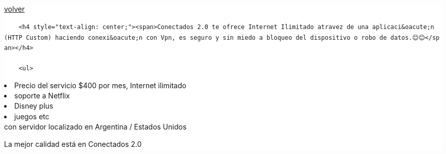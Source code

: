 <html>
	<head>
	<body background="http://img.webme.com/pic/w/webcp/bge02.jpg" bgcolor="FFCECB">
		<p style="text-align: left;"><a href="https://anonymus002.github.io/Conectados2.0/" title="pagina anterior"><span>volver</span></a></p>
		
		<h4 style="text-align: center;"><span>Conectados 2.0 te ofrece Internet Ilimitado atravez de una aplicaci&oacute;n (HTTP Custom) haciendo conexi&oacute;n con Vpn, es seguro y sin miedo a bloqueo del dispositivo o robo de datos.😊😊</span></h4>
		
		<ul>
<li>Precio del servicio $400 por mes, Internet ilimitado</li>
<li>soporte a Netflix</li>
<li>Disney plus</li>
<li>juegos etc <br />con servidor localizado en Argentina / Estados Unidos</li>
</ul>


La mejor calidad está en Conectados 2.0 
